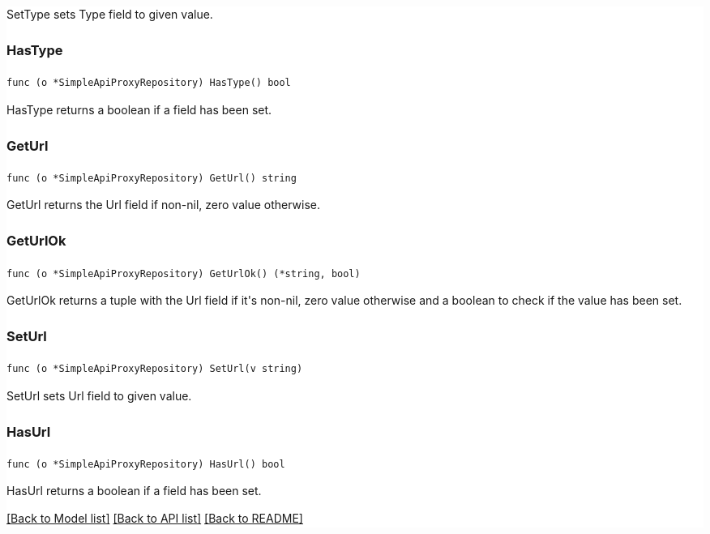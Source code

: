 SetType sets Type field to given value.

### HasType

`func (o *SimpleApiProxyRepository) HasType() bool`

HasType returns a boolean if a field has been set.

### GetUrl

`func (o *SimpleApiProxyRepository) GetUrl() string`

GetUrl returns the Url field if non-nil, zero value otherwise.

### GetUrlOk

`func (o *SimpleApiProxyRepository) GetUrlOk() (*string, bool)`

GetUrlOk returns a tuple with the Url field if it's non-nil, zero value otherwise
and a boolean to check if the value has been set.

### SetUrl

`func (o *SimpleApiProxyRepository) SetUrl(v string)`

SetUrl sets Url field to given value.

### HasUrl

`func (o *SimpleApiProxyRepository) HasUrl() bool`

HasUrl returns a boolean if a field has been set.


[[Back to Model list]](../README.md#documentation-for-models) [[Back to API list]](../README.md#documentation-for-api-endpoints) [[Back to README]](../README.md)


